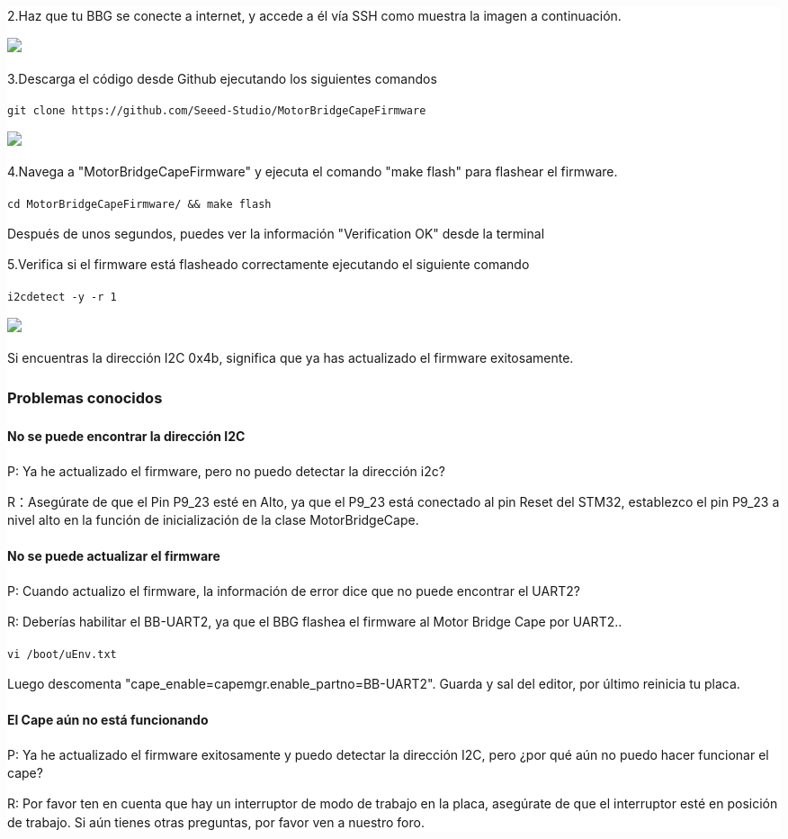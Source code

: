2.Haz que tu BBG se conecte a internet, y accede a él vía SSH como muestra la imagen a continuación.

![](https://files.seeedstudio.com/wiki/Motor_Bridge_Cape_v1.0/img/BBG1.PNG)

3.Descarga el código desde Github ejecutando los siguientes comandos

```
git clone https://github.com/Seeed-Studio/MotorBridgeCapeFirmware
```

![](https://files.seeedstudio.com/wiki/Motor_Bridge_Cape_v1.0/img/BBG2.PNG)

4.Navega a "MotorBridgeCapeFirmware" y ejecuta el comando "make flash" para flashear el firmware.

```
cd MotorBridgeCapeFirmware/ && make flash
```

Después de unos segundos, puedes ver la información "Verification OK" desde la terminal

5.Verifica si el firmware está flasheado correctamente ejecutando el siguiente comando

```
i2cdetect -y -r 1
```

![](https://files.seeedstudio.com/wiki/Motor_Bridge_Cape_v1.0/img/BBG3.PNG)

Si encuentras la dirección I2C 0x4b, significa que ya has actualizado el firmware exitosamente.

### Problemas conocidos

#### No se puede encontrar la dirección I2C

P: Ya he actualizado el firmware, pero no puedo detectar la dirección i2c?

R：Asegúrate de que el Pin P9_23 esté en Alto, ya que el P9_23 está conectado al pin Reset del STM32, establezco el pin P9_23 a nivel alto en la función de inicialización de la clase MotorBridgeCape.

#### No se puede actualizar el firmware

P: Cuando actualizo el firmware, la información de error dice que no puede encontrar el UART2?

R: Deberías habilitar el BB-UART2, ya que el BBG flashea el firmware al Motor Bridge Cape por UART2..

    vi /boot/uEnv.txt

Luego descomenta "cape_enable=capemgr.enable_partno=BB-UART2". Guarda y sal del editor, por último reinicia tu placa.

#### El Cape aún no está funcionando

P: Ya he actualizado el firmware exitosamente y puedo detectar la dirección I2C, pero ¿por qué aún no puedo hacer funcionar el cape?

R: Por favor ten en cuenta que hay un interruptor de modo de trabajo en la placa, asegúrate de que el interruptor esté en posición de trabajo. Si aún tienes otras preguntas, por favor ven a nuestro foro.
